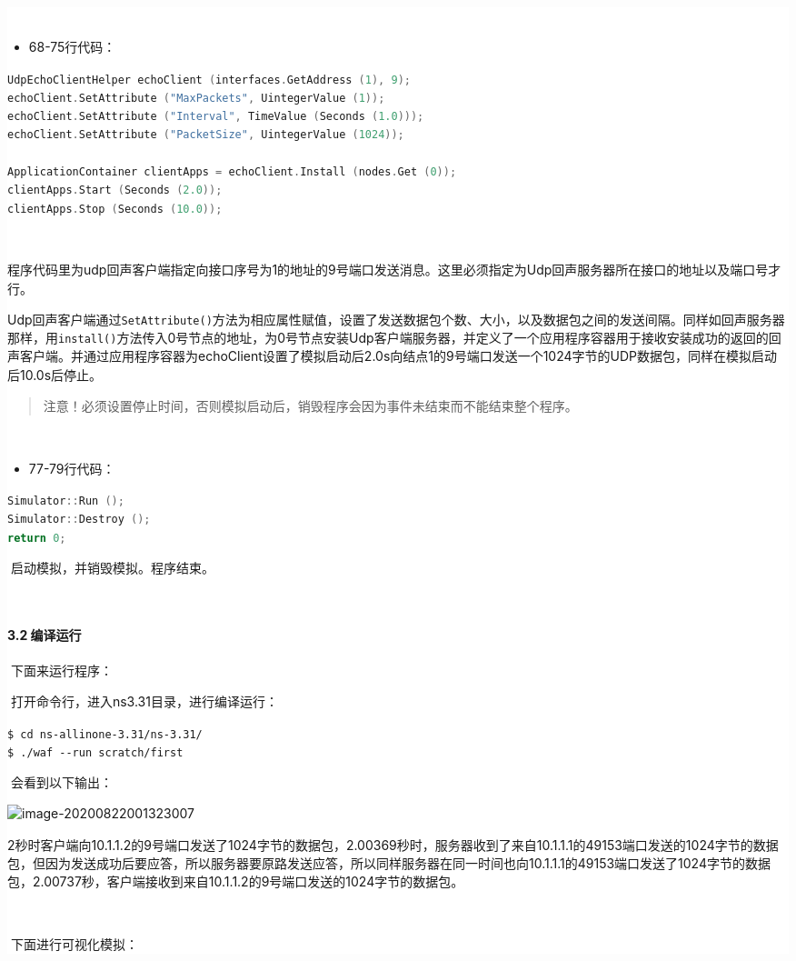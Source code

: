 ​	

* 68-75行代码：

```C++
UdpEchoClientHelper echoClient (interfaces.GetAddress (1), 9);
echoClient.SetAttribute ("MaxPackets", UintegerValue (1));
echoClient.SetAttribute ("Interval", TimeValue (Seconds (1.0)));
echoClient.SetAttribute ("PacketSize", UintegerValue (1024));

ApplicationContainer clientApps = echoClient.Install (nodes.Get (0));
clientApps.Start (Seconds (2.0));
clientApps.Stop (Seconds (10.0));
```

​	

​	程序代码里为udp回声客户端指定向接口序号为1的地址的9号端口发送消息。这里必须指定为Udp回声服务器所在接口的地址以及端口号才行。

​	Udp回声客户端通过`SetAttribute()`方法为相应属性赋值，设置了发送数据包个数、大小，以及数据包之间的发送间隔。同样如回声服务器那样，用`install()`方法传入0号节点的地址，为0号节点安装Udp客户端服务器，并定义了一个应用程序容器用于接收安装成功的返回的回声客户端。并通过应用程序容器为echoClient设置了模拟启动后2.0s向结点1的9号端口发送一个1024字节的UDP数据包，同样在模拟启动后10.0s后停止。

> 注意！必须设置停止时间，否则模拟启动后，销毁程序会因为事件未结束而不能结束整个程序。

​	

* 77-79行代码：

```C++
Simulator::Run ();
Simulator::Destroy ();
return 0;
```

​	启动模拟，并销毁模拟。程序结束。

​	

#### 3.2 编译运行

​	下面来运行程序：

​	打开命令行，进入ns3.31目录，进行编译运行：

```shell
$ cd ns-allinone-3.31/ns-3.31/
$ ./waf --run scratch/first
```

​	会看到以下输出：

![image-20200822001323007](http://r.photo.store.qq.com/psc?/V53mQfQh1FnNCr2V9md70Xppby3h3SOQ/TmEUgtj9EK6.7V8ajmQrECDfviMHGpLiDYlMaCAEDIqdErlIeW*7rpMI79cVd9FHY2ehyEkhhlHXcUWaUTCVln2KXZ*a0gkmN56w836vONI!/r)

​	2秒时客户端向10.1.1.2的9号端口发送了1024字节的数据包，2.00369秒时，服务器收到了来自10.1.1.1的49153端口发送的1024字节的数据包，但因为发送成功后要应答，所以服务器要原路发送应答，所以同样服务器在同一时间也向10.1.1.1的49153端口发送了1024字节的数据包，2.00737秒，客户端接收到来自10.1.1.2的9号端口发送的1024字节的数据包。

​	

​	下面进行可视化模拟：
